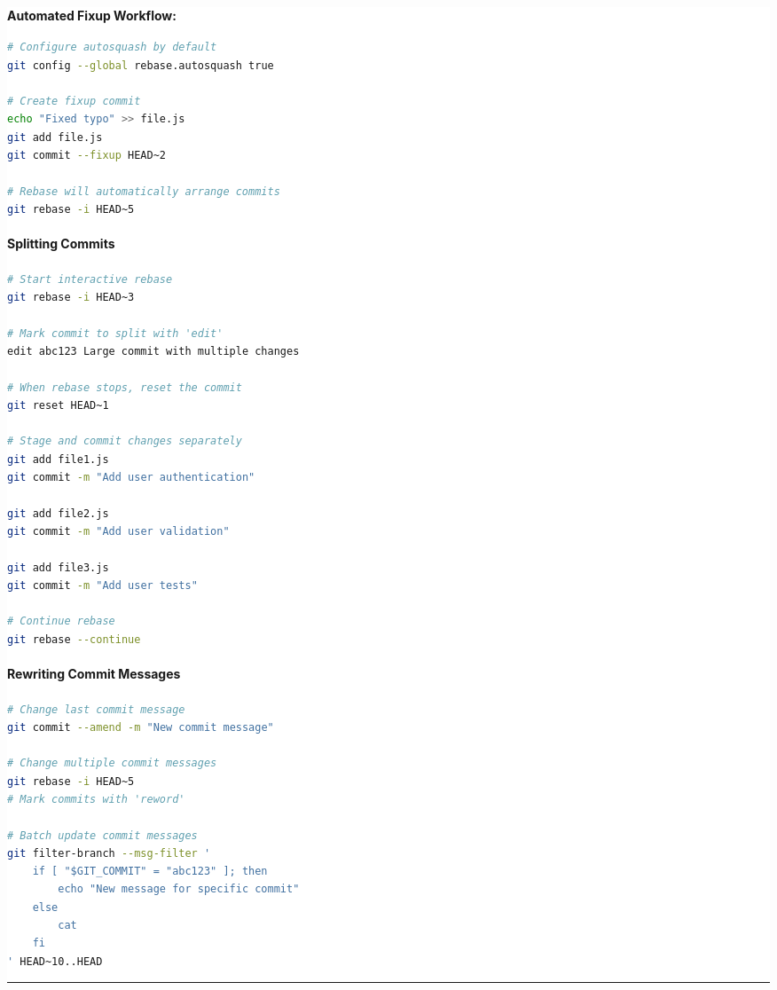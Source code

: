**Automated Fixup Workflow:**
```bash
# Configure autosquash by default
git config --global rebase.autosquash true

# Create fixup commit
echo "Fixed typo" >> file.js
git add file.js
git commit --fixup HEAD~2

# Rebase will automatically arrange commits
git rebase -i HEAD~5
```

#### **Splitting Commits**

```bash
# Start interactive rebase
git rebase -i HEAD~3

# Mark commit to split with 'edit'
edit abc123 Large commit with multiple changes

# When rebase stops, reset the commit
git reset HEAD~1

# Stage and commit changes separately
git add file1.js
git commit -m "Add user authentication"

git add file2.js
git commit -m "Add user validation"

git add file3.js
git commit -m "Add user tests"

# Continue rebase
git rebase --continue
```

#### **Rewriting Commit Messages**

```bash
# Change last commit message
git commit --amend -m "New commit message"

# Change multiple commit messages
git rebase -i HEAD~5
# Mark commits with 'reword'

# Batch update commit messages
git filter-branch --msg-filter '
    if [ "$GIT_COMMIT" = "abc123" ]; then
        echo "New message for specific commit"
    else
        cat
    fi
' HEAD~10..HEAD
```

---